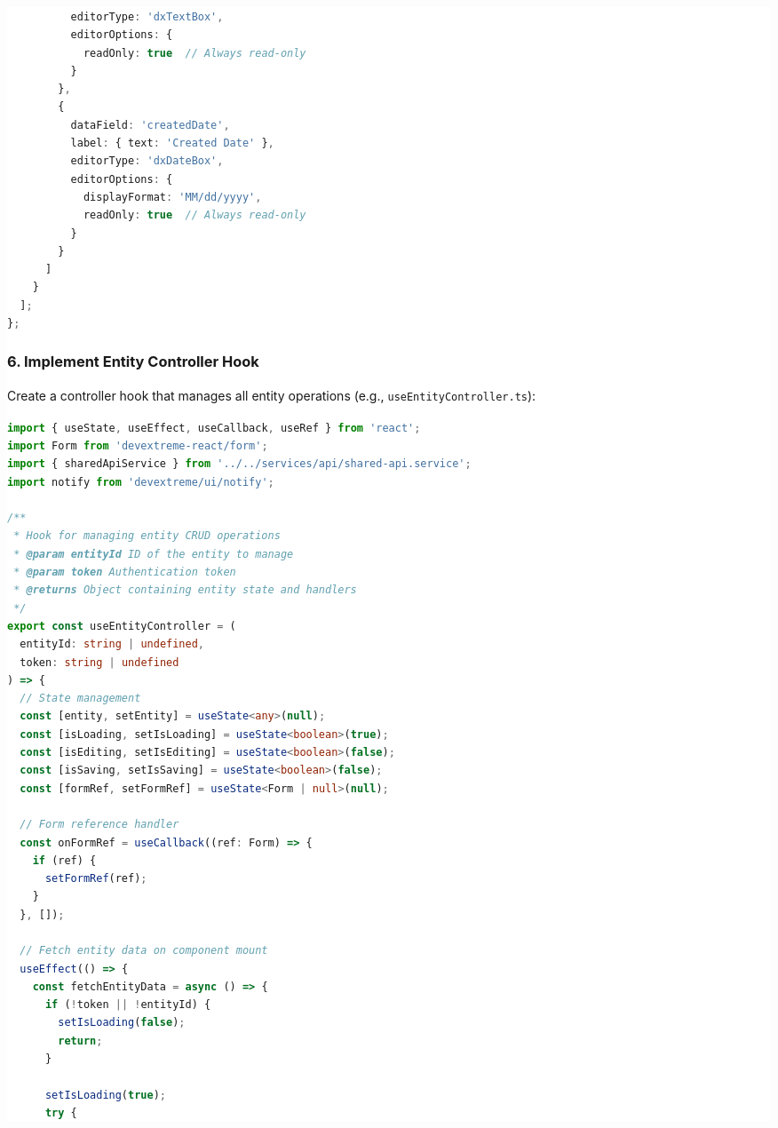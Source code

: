 ```typescript
          editorType: 'dxTextBox',
          editorOptions: {
            readOnly: true  // Always read-only
          }
        },
        {
          dataField: 'createdDate',
          label: { text: 'Created Date' },
          editorType: 'dxDateBox',
          editorOptions: {
            displayFormat: 'MM/dd/yyyy',
            readOnly: true  // Always read-only
          }
        }
      ]
    }
  ];
};
```

### 6. Implement Entity Controller Hook

Create a controller hook that manages all entity operations (e.g., `useEntityController.ts`):

```typescript
import { useState, useEffect, useCallback, useRef } from 'react';
import Form from 'devextreme-react/form';
import { sharedApiService } from '../../services/api/shared-api.service';
import notify from 'devextreme/ui/notify';

/**
 * Hook for managing entity CRUD operations
 * @param entityId ID of the entity to manage
 * @param token Authentication token
 * @returns Object containing entity state and handlers
 */
export const useEntityController = (
  entityId: string | undefined,
  token: string | undefined
) => {
  // State management
  const [entity, setEntity] = useState<any>(null);
  const [isLoading, setIsLoading] = useState<boolean>(true);
  const [isEditing, setIsEditing] = useState<boolean>(false);
  const [isSaving, setIsSaving] = useState<boolean>(false);
  const [formRef, setFormRef] = useState<Form | null>(null);
  
  // Form reference handler
  const onFormRef = useCallback((ref: Form) => {
    if (ref) {
      setFormRef(ref);
    }
  }, []);
  
  // Fetch entity data on component mount
  useEffect(() => {
    const fetchEntityData = async () => {
      if (!token || !entityId) {
        setIsLoading(false);
        return;
      }
      
      setIsLoading(true);
      try {
```